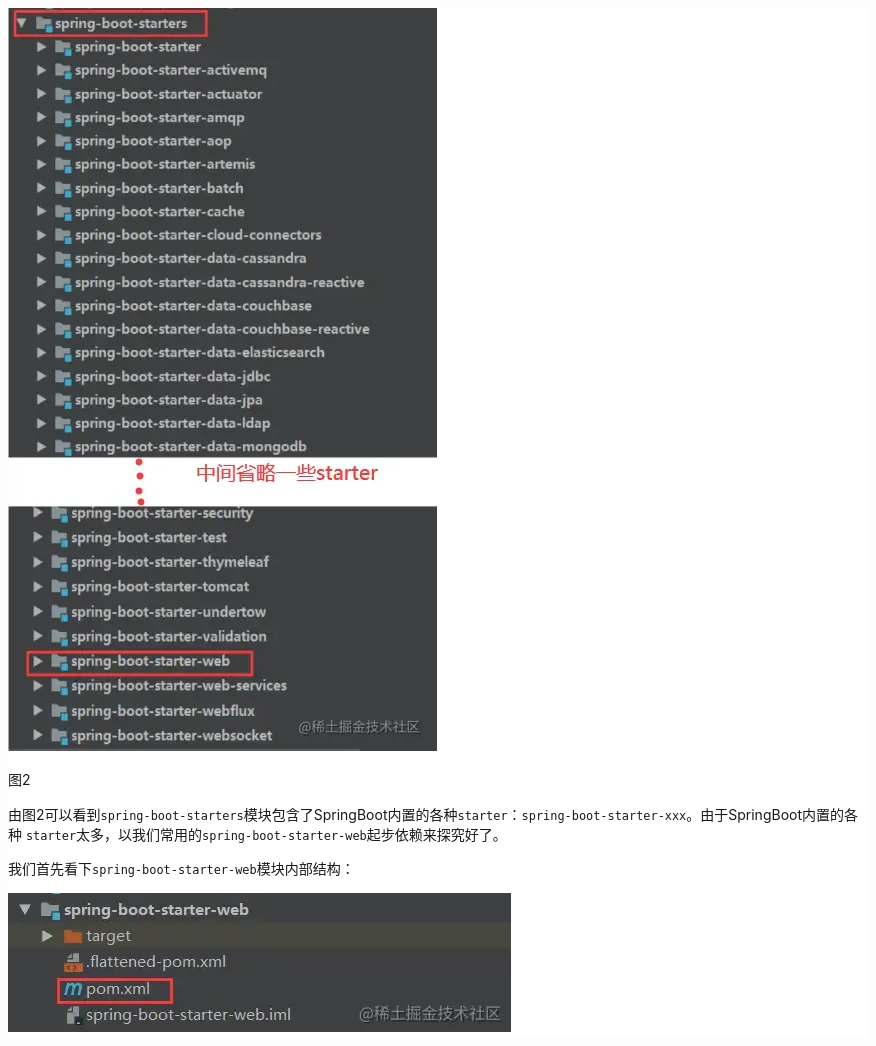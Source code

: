 ![img_1.png](imgs/09img_1.png)

图2

由图2可以看到`spring-boot-starters`模块包含了SpringBoot内置的各种`starter`：`spring-boot-starter-xxx`。由于SpringBoot内置的各种
`starter`太多，以我们常用的`spring-boot-starter-web`起步依赖来探究好了。

我们首先看下`spring-boot-starter-web`模块内部结构：

![img_2.png](imgs/09img_2.png)
